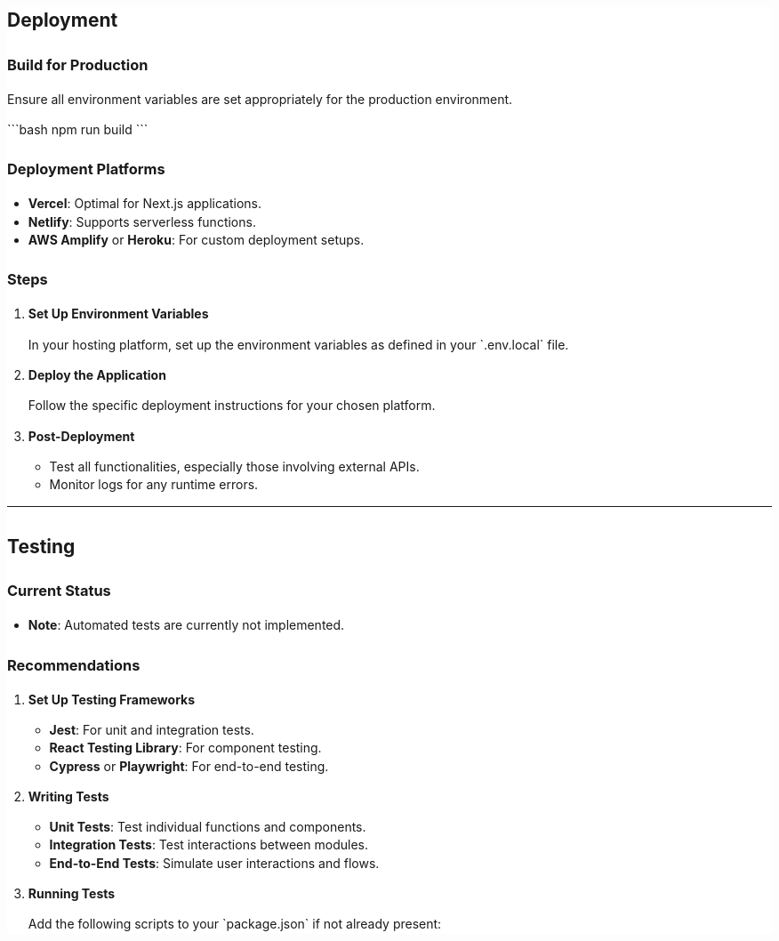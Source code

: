 ## Deployment

### Build for Production

Ensure all environment variables are set appropriately for the production environment.

\`\`\`bash
npm run build
\`\`\`

### Deployment Platforms

- **Vercel**: Optimal for Next.js applications.
- **Netlify**: Supports serverless functions.
- **AWS Amplify** or **Heroku**: For custom deployment setups.

### Steps

1. **Set Up Environment Variables**

   In your hosting platform, set up the environment variables as defined in your \`.env.local\` file.

2. **Deploy the Application**

   Follow the specific deployment instructions for your chosen platform.

3. **Post-Deployment**

   - Test all functionalities, especially those involving external APIs.
   - Monitor logs for any runtime errors.

---

## Testing

### Current Status

- **Note**: Automated tests are currently not implemented.

### Recommendations

1. **Set Up Testing Frameworks**

   - **Jest**: For unit and integration tests.
   - **React Testing Library**: For component testing.
   - **Cypress** or **Playwright**: For end-to-end testing.

2. **Writing Tests**

   - **Unit Tests**: Test individual functions and components.
   - **Integration Tests**: Test interactions between modules.
   - **End-to-End Tests**: Simulate user interactions and flows.

3. **Running Tests**

   Add the following scripts to your \`package.json\` if not already present:
